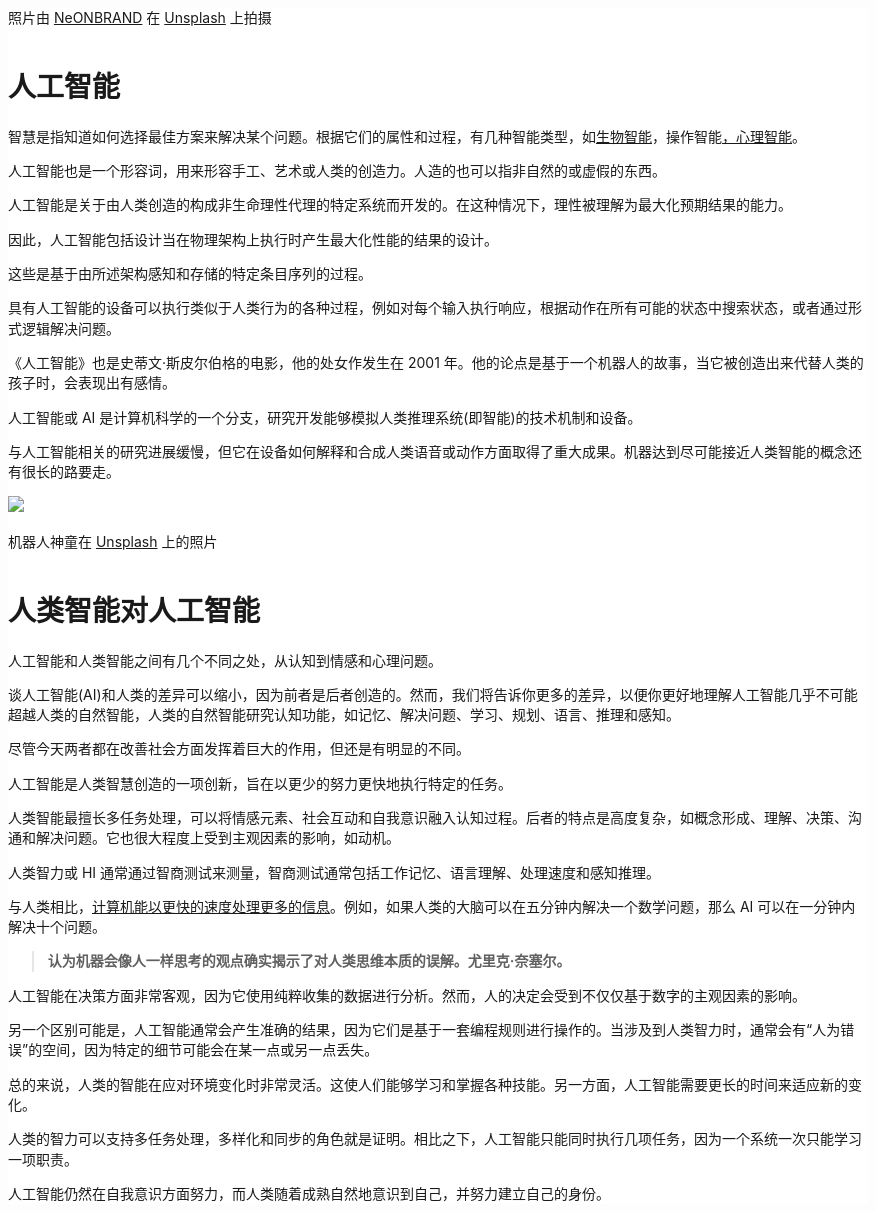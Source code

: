照片由 [NeONBRAND](https://unsplash.com/@neonbrand?utm_source=medium&utm_medium=referral) 在 [Unsplash](https://unsplash.com?utm_source=medium&utm_medium=referral) 上拍摄

# 人工智能

智慧是指知道如何选择最佳方案来解决某个问题。根据它们的属性和过程，有几种智能类型，如[生物智能](https://edukalife.blogspot.com/2015/07/what-is-meaning-of-artificial.html)，操作智能[，心理智能](https://edukalife.blogspot.com/2015/07/what-is-meaning-of-artificial.html)。

人工智能也是一个形容词，用来形容手工、艺术或人类的创造力。人造的也可以指非自然的或虚假的东西。

人工智能是关于由人类创造的构成非生命理性代理的特定系统而开发的。在这种情况下，理性被理解为最大化预期结果的能力。

因此，人工智能包括设计当在物理架构上执行时产生最大化性能的结果的设计。

这些是基于由所述架构感知和存储的特定条目序列的过程。

具有人工智能的设备可以执行类似于人类行为的各种过程，例如对每个输入执行响应，根据动作在所有可能的状态中搜索状态，或者通过形式逻辑解决问题。

《人工智能》也是史蒂文·斯皮尔伯格的电影，他的处女作发生在 2001 年。他的论点是基于一个机器人的故事，当它被创造出来代替人类的孩子时，会表现出有感情。

人工智能或 AI 是计算机科学的一个分支，研究开发能够模拟人类推理系统(即智能)的技术机制和设备。

与人工智能相关的研究进展缓慢，但它在设备如何解释和合成人类语音或动作方面取得了重大成果。机器达到尽可能接近人类智能的概念还有很长的路要走。

![](img/ac957cdc29c0a12c9c1865cdc3c24b34.png)

机器人神童在 [Unsplash](https://unsplash.com?utm_source=medium&utm_medium=referral) 上的照片

# 人类智能对人工智能

人工智能和人类智能之间有几个不同之处，从认知到情感和心理问题。

谈人工智能(AI)和人类的差异可以缩小，因为前者是后者创造的。然而，我们将告诉你更多的差异，以便你更好地理解人工智能几乎不可能超越人类的自然智能，人类的自然智能研究认知功能，如记忆、解决问题、学习、规划、语言、推理和感知。

尽管今天两者都在改善社会方面发挥着巨大的作用，但还是有明显的不同。

人工智能是人类智慧创造的一项创新，旨在以更少的努力更快地执行特定的任务。

人类智能最擅长多任务处理，可以将情感元素、社会互动和自我意识融入认知过程。后者的特点是高度复杂，如概念形成、理解、决策、沟通和解决问题。它也很大程度上受到主观因素的影响，如动机。

人类智力或 HI 通常通过智商测试来测量，智商测试通常包括工作记忆、语言理解、处理速度和感知推理。

与人类相比，[计算机能以更快的速度处理更多的信息](https://googlewizz.com/artificial-intelligence-v-s-human-intelligence/)。例如，如果人类的大脑可以在五分钟内解决一个数学问题，那么 AI 可以在一分钟内解决十个问题。

> **认为机器会像人一样思考的观点确实揭示了对人类思维本质的误解。尤里克·奈塞尔。**

人工智能在决策方面非常客观，因为它使用纯粹收集的数据进行分析。然而，人的决定会受到不仅仅基于数字的主观因素的影响。

另一个区别可能是，人工智能通常会产生准确的结果，因为它们是基于一套编程规则进行操作的。当涉及到人类智力时，通常会有“人为错误”的空间，因为特定的细节可能会在某一点或另一点丢失。

总的来说，人类的智能在应对环境变化时非常灵活。这使人们能够学习和掌握各种技能。另一方面，人工智能需要更长的时间来适应新的变化。

人类的智力可以支持多任务处理，多样化和同步的角色就是证明。相比之下，人工智能只能同时执行几项任务，因为一个系统一次只能学习一项职责。

人工智能仍然在自我意识方面努力，而人类随着成熟自然地意识到自己，并努力建立自己的身份。

